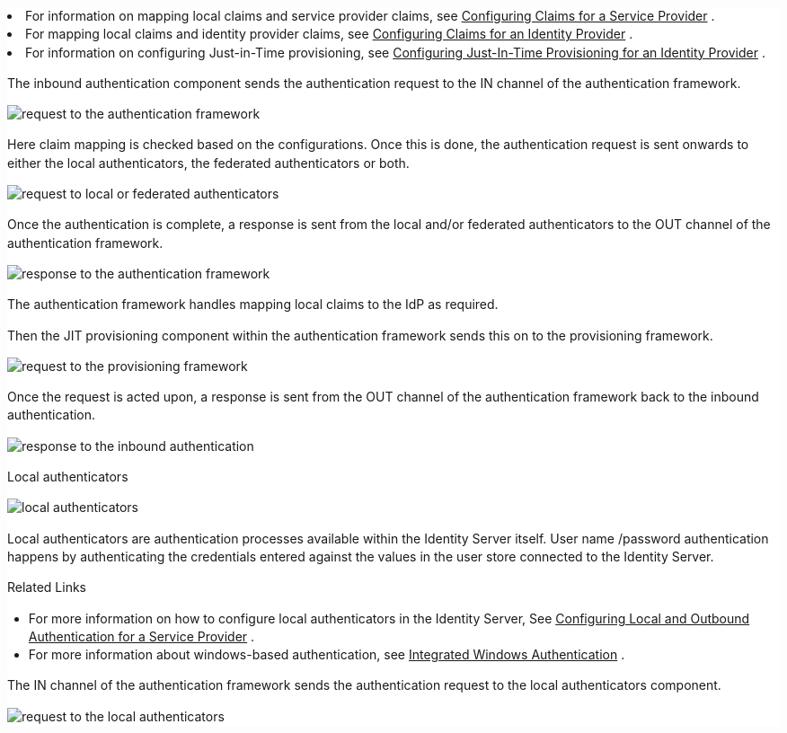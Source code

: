 <li>For information on mapping local claims and service provider claims, see <a href="../../learn/configuring-claims-for-a-service-provider">Configuring Claims for a Service Provider</a> .</li>
<li>For mapping local claims and identity provider claims, see <a href="../../learn/configuring-claims-for-an-identity-provider">Configuring Claims for an Identity Provider</a> .</li>
<li>For information on configuring Just-in-Time provisioning, see <a href="../../learn/configuring-just-in-time-provisioning-for-an-identity-provider">Configuring Just-In-Time Provisioning for an Identity Provider</a> .</li>
</ul>
</div>
</div>
</div>
</div></td>
<td><div class="content-wrapper">
<p>The inbound authentication component sends the authentication request to the IN channel of the authentication framework.</p>
<p><img src="../../assets/img/getting-started/inbound-authentication-request.png" title="request to the authentication framework" alt="request to the authentication framework"></p>
<p>Here claim mapping is checked based on the configurations. Once this is done, the authentication request is sent onwards to either the local authenticators, the federated authenticators or both.</p>
<p><img src="../../assets/img/getting-started/authentication-framework-request.png" title="request to local or federated authenticators" alt="request to local or federated authenticators"></p>
<p>Once the authentication is complete, a response is sent from the local and/or federated authenticators to the OUT channel of the authentication framework.</p>
<p><img src="../../assets/img/getting-started/local-federated-response.png" title="response to the authentication framework" alt="response to the authentication framework"></p>
<p>The authentication framework handles mapping local claims to the IdP as required.</p>
<p>Then the JIT provisioning component within the authentication framework sends this on to the provisioning framework.</p>
<p><img src="../../assets/img/getting-started/provisioning-framework.png" title="request to the provisioning framework" alt="request to the provisioning framework"></p>
<p>Once the request is acted upon, a response is sent from the OUT channel of the authentication framework back to the inbound authentication.</p>
<p><img src="../../assets/img/getting-started/authentication-framework-to-inbound-authentication.png" title="response to the inbound authentication" alt="response to the inbound authentication"></p>
</div></td>
</tr>
<tr class="even">
<td>Local authenticators</td>
<td><div class="content-wrapper">
<p><img src="../../assets/img/getting-started/local-authenticators.png" title="local authenticators" alt="local authenticators"></p>
<p>Local authenticators are authentication processes available within the Identity Server itself. User name /password authentication happens by authenticating the credentials entered against the values in the user store connected to the Identity Server.</p>
<div class="admonition info">
<p class="admonition-title">Related Links</p>
<p>
<ul>
<li>For more information on how to configure local authenticators in the Identity Server, See <a href="../../learn/configuring-local-and-outbound-authentication-for-a-service-provider">Configuring Local and Outbound Authentication for a Service Provider</a> .</li>
<li>For more information about windows-based authentication, see <a href="../../learn/integrated-windows-authentication-overview">Integrated Windows Authentication</a> .</li>
</ul>
</div>
</div>
</td>
<td><div class="content-wrapper">
<p>The IN channel of the authentication framework sends the authentication request to the local authenticators component.</p>
<p><img src="../../assets/img/getting-started/in-channel-to-local-authenticator.png" title="request to the local authenticators" alt="request to the local authenticators"></p>